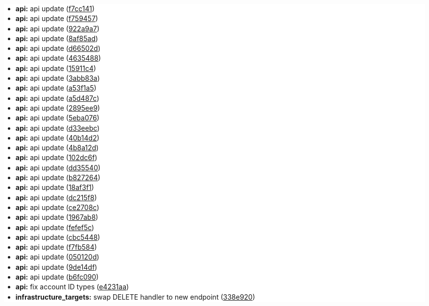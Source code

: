 * **api:** api update ([f7cc141](https://github.com/cloudflare/cloudflare-go/commit/f7cc141456a55f2cbd822aa308159567fc21e75e))
* **api:** api update ([f759457](https://github.com/cloudflare/cloudflare-go/commit/f759457ef3ba8838b72c5c1d9a3ae3794ab9c124))
* **api:** api update ([922a9a7](https://github.com/cloudflare/cloudflare-go/commit/922a9a75bd708bd77f6cf1e839c270404b409897))
* **api:** api update ([8af85ad](https://github.com/cloudflare/cloudflare-go/commit/8af85adc4a666f7b3b4d6545b9c8622d0ef8e194))
* **api:** api update ([d66502d](https://github.com/cloudflare/cloudflare-go/commit/d66502d94275388228027c7e677220ecff8b0e85))
* **api:** api update ([4635488](https://github.com/cloudflare/cloudflare-go/commit/463548879244ffe21c7e47da5fd60389ee7af527))
* **api:** api update ([15911c4](https://github.com/cloudflare/cloudflare-go/commit/15911c448f982bf192399195541a6286150d2683))
* **api:** api update ([3abb83a](https://github.com/cloudflare/cloudflare-go/commit/3abb83a773bab93b270bdaafd15ec26e1a1e35a1))
* **api:** api update ([a53f1a5](https://github.com/cloudflare/cloudflare-go/commit/a53f1a5bf31a95b55dd584863a6e9c3dcee47110))
* **api:** api update ([a5d487c](https://github.com/cloudflare/cloudflare-go/commit/a5d487cae4f4981773a120f8ba74ac15477aebb8))
* **api:** api update ([2895ee9](https://github.com/cloudflare/cloudflare-go/commit/2895ee97809bfd81e1b600cc9086fd30afaba548))
* **api:** api update ([5eba076](https://github.com/cloudflare/cloudflare-go/commit/5eba07651aa50a0d9330863d47aefbcd4f677970))
* **api:** api update ([d33eebc](https://github.com/cloudflare/cloudflare-go/commit/d33eebcb938cebd2655dd7f18f8603cc6b087311))
* **api:** api update ([40b14d2](https://github.com/cloudflare/cloudflare-go/commit/40b14d2ec3f2ed31348024446a162e998722a5ae))
* **api:** api update ([4b8a12d](https://github.com/cloudflare/cloudflare-go/commit/4b8a12d06b1d8a900bb47e71b85cbb5950c65d92))
* **api:** api update ([102dc6f](https://github.com/cloudflare/cloudflare-go/commit/102dc6f83f649df380796071b597a88938d5a5c7))
* **api:** api update ([dd35540](https://github.com/cloudflare/cloudflare-go/commit/dd35540cb844ba7225e362ff8ad640dcd0bd7697))
* **api:** api update ([b827264](https://github.com/cloudflare/cloudflare-go/commit/b827264dbad6dfb99c0a573bee7d1c8f4530258c))
* **api:** api update ([18af3f1](https://github.com/cloudflare/cloudflare-go/commit/18af3f17c55bffb0e934a3729100ffebcc6f95d9))
* **api:** api update ([dc215f8](https://github.com/cloudflare/cloudflare-go/commit/dc215f89a8c722572414f3e44f58cdc2707eacf6))
* **api:** api update ([ce2708c](https://github.com/cloudflare/cloudflare-go/commit/ce2708cf440dea2d7d9f0db1dba362491d5b9fba))
* **api:** api update ([1967ab8](https://github.com/cloudflare/cloudflare-go/commit/1967ab835e915cc6b673ac50e1148ee2565fd703))
* **api:** api update ([fefef5c](https://github.com/cloudflare/cloudflare-go/commit/fefef5c6856e36573b51e0e157f07dc8511b71ba))
* **api:** api update ([cbc5448](https://github.com/cloudflare/cloudflare-go/commit/cbc544828f5354dd2ec947ba9f5ef65ae23cc519))
* **api:** api update ([f7fb584](https://github.com/cloudflare/cloudflare-go/commit/f7fb584f9c66178b54f7d9090b244ddf61979e26))
* **api:** api update ([050120d](https://github.com/cloudflare/cloudflare-go/commit/050120d774255e108531b1e929b5824c1d679d52))
* **api:** api update ([9de14df](https://github.com/cloudflare/cloudflare-go/commit/9de14dfe495a0a45980eeb4323f6c309a4d13afc))
* **api:** api update ([b6fc090](https://github.com/cloudflare/cloudflare-go/commit/b6fc090b83818b3bdf1dc5e3e14a690467d1aaf1))
* **api:** fix account ID types ([e4231aa](https://github.com/cloudflare/cloudflare-go/commit/e4231aa184b6ce03ddc5cc738d6dac1380f18f90))
* **infrastructure_targets:** swap DELETE handler to new endpoint ([338e920](https://github.com/cloudflare/cloudflare-go/commit/338e92006353bc46314683e8c7bf2d138744dae7))
